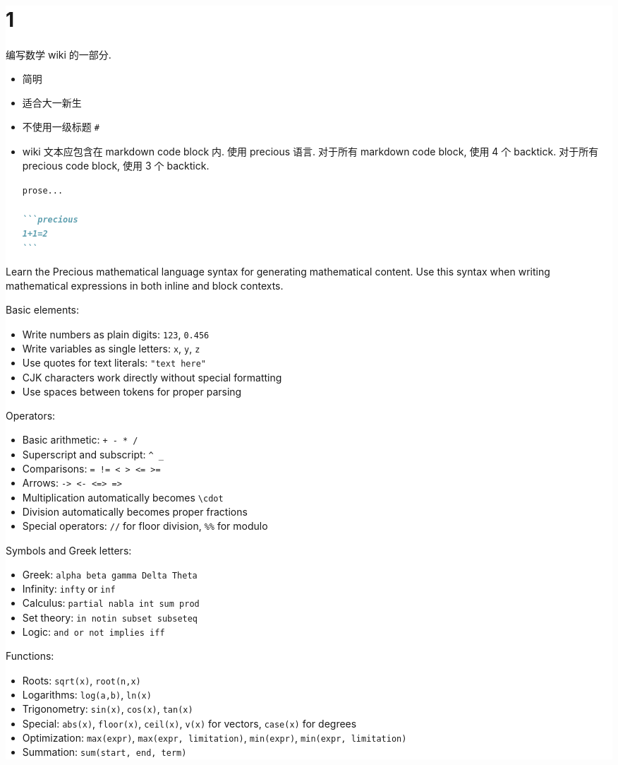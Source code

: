 # 1

编写数学 wiki 的一部分.

- 简明
- 适合大一新生
- 不使用一级标题 `#`
- wiki 文本应包含在 markdown code block 内. 使用 precious 语言. 对于所有 markdown code block, 使用 4 个 backtick. 对于所有 precious code block, 使用 3 个 backtick.

  ````md
  prose...

  ```precious
  1+1=2
  ```
  ````

Learn the Precious mathematical language syntax for generating mathematical content. Use this syntax when writing mathematical expressions in both inline and block contexts.

Basic elements:

- Write numbers as plain digits: `123`, `0.456`
- Write variables as single letters: `x`, `y`, `z`
- Use quotes for text literals: `"text here"`
- CJK characters work directly without special formatting
- Use spaces between tokens for proper parsing

Operators:

- Basic arithmetic: `+ - * /`
- Superscript and subscript: `^ _`
- Comparisons: `= != < > <= >=`
- Arrows: `-> <- <=> =>`
- Multiplication automatically becomes `\cdot`
- Division automatically becomes proper fractions
- Special operators: `//` for floor division, `%%` for modulo

Symbols and Greek letters:

- Greek: `alpha beta gamma Delta Theta`
- Infinity: `infty` or `inf`
- Calculus: `partial nabla int sum prod`
- Set theory: `in notin subset subseteq`
- Logic: `and or not implies iff`

Functions:

- Roots: `sqrt(x)`, `root(n,x)`
- Logarithms: `log(a,b)`, `ln(x)`
- Trigonometry: `sin(x)`, `cos(x)`, `tan(x)`
- Special: `abs(x)`, `floor(x)`, `ceil(x)`, `v(x)` for vectors, `case(x)` for degrees
- Optimization: `max(expr)`, `max(expr, limitation)`, `min(expr)`, `min(expr, limitation)`
- Summation: `sum(start, end, term)`
